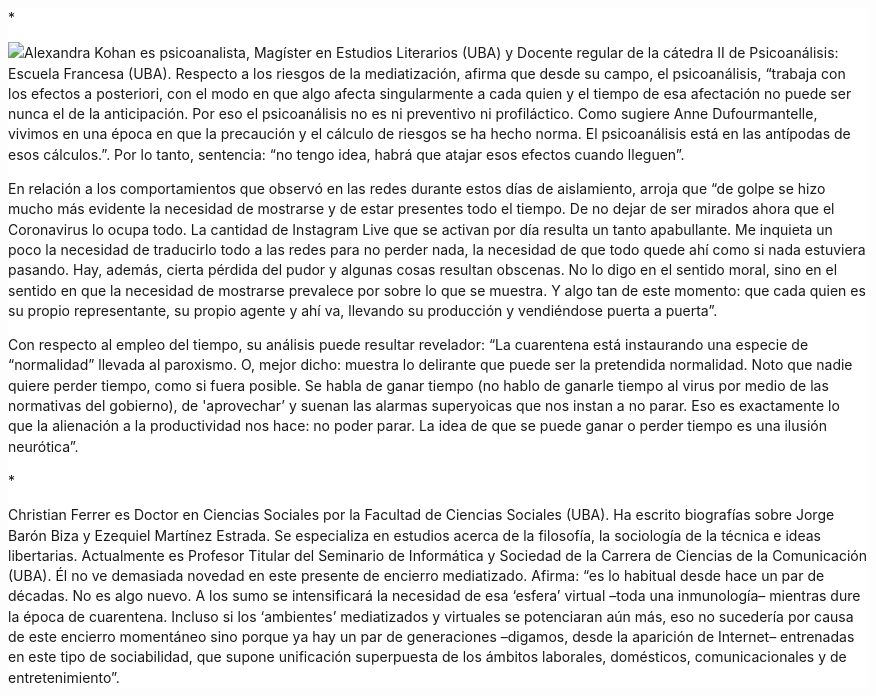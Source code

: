 \*



![](https://64.media.tumblr.com/fde786f62cd16e8afd5a718412f98f59/99792446ce801966-e0/s500x750/7b5c96054acf9f8aef30310f5727cfb7ecc22840.jpg)Alexandra Kohan es psicoanalista,
Magíster en Estudios Literarios (UBA) y Docente regular de la cátedra II de
Psicoanálisis: Escuela Francesa (UBA). Respecto a los riesgos de la
mediatización, afirma que desde su campo, el psicoanálisis, “trabaja con
los efectos a posteriori, con el modo en que algo afecta singularmente a cada
quien y el tiempo de esa afectación no puede ser nunca el de la anticipación.
Por eso el psicoanálisis no es ni preventivo ni profiláctico. Como sugiere Anne
Dufourmantelle, vivimos en una época en que la precaución y el cálculo de
riesgos se ha hecho norma. El psicoanálisis está en las antípodas de esos
cálculos.”. Por lo tanto, sentencia: “no tengo idea, habrá que atajar
esos efectos cuando lleguen”. 

En relación a los comportamientos
que observó en las redes durante estos días de aislamiento, arroja que “de
golpe se hizo mucho más evidente la necesidad de mostrarse y de estar presentes
todo el tiempo. De no dejar de ser mirados ahora que el Coronavirus lo ocupa
todo. La cantidad de Instagram Live que se activan por día resulta un tanto
apabullante. Me inquieta un poco la necesidad de traducirlo todo a las redes
para no perder nada, la necesidad de que todo quede ahí como si nada estuviera
pasando. Hay, además, cierta pérdida del pudor y algunas cosas resultan
obscenas. No lo digo en el sentido moral, sino en el sentido en que la
necesidad de mostrarse prevalece por sobre lo que se muestra. Y algo tan de
este momento: que cada quien es su propio representante, su propio agente y ahí
va, llevando su producción y vendiéndose puerta a puerta”. 

Con respecto al empleo del
tiempo, su análisis puede resultar revelador: “La cuarentena está
instaurando una especie de “normalidad” llevada al paroxismo. O, mejor dicho:
muestra lo delirante que puede ser la pretendida normalidad. Noto que nadie
quiere perder tiempo, como si fuera posible. Se habla de ganar tiempo (no hablo
de ganarle tiempo al virus por medio de las normativas del gobierno), de
'aprovechar’ y suenan las alarmas superyoicas que nos instan a no parar. Eso es
exactamente lo que la alienación a la productividad nos hace: no poder parar.
La idea de que se puede ganar o perder tiempo es una ilusión neurótica”.

\*

Christian Ferrer es Doctor en Ciencias
Sociales por la Facultad de Ciencias Sociales (UBA). Ha escrito biografías
sobre Jorge Barón Biza y Ezequiel Martínez Estrada. Se especializa en estudios
acerca de la filosofía, la sociología de la técnica e ideas libertarias.
Actualmente es Profesor Titular del Seminario de Informática y Sociedad de la
Carrera de Ciencias de la Comunicación (UBA). Él no ve demasiada novedad en
este presente de encierro mediatizado. Afirma: “es lo habitual desde hace un
par de décadas. No es algo nuevo. A los sumo se intensificará la necesidad de
esa ‘esfera’ virtual –toda una inmunología– mientras dure la época de cuarentena.
Incluso si los ‘ambientes’ mediatizados y virtuales se potenciaran aún más, eso
no sucedería por causa de este encierro momentáneo sino porque ya hay un par de
generaciones –digamos, desde la aparición de Internet– entrenadas en este tipo
de sociabilidad, que supone unificación superpuesta de los ámbitos laborales,
domésticos, comunicacionales y de entretenimiento”. 
